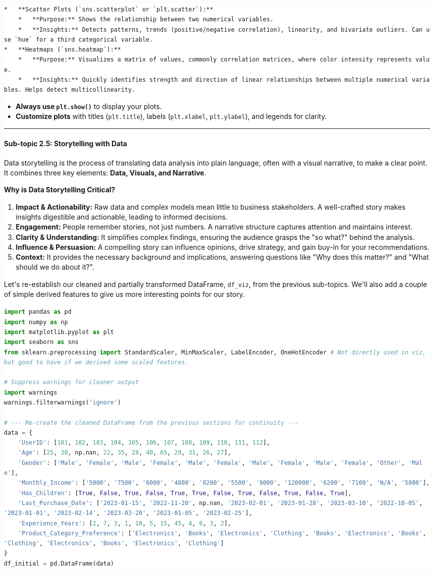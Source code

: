     *   **Scatter Plots (`sns.scatterplot` or `plt.scatter`):**
        *   **Purpose:** Shows the relationship between two numerical variables.
        *   **Insights:** Detects patterns, trends (positive/negative correlation), linearity, and bivariate outliers. Can use `hue` for a third categorical variable.
    *   **Heatmaps (`sns.heatmap`):**
        *   **Purpose:** Visualizes a matrix of values, commonly correlation matrices, where color intensity represents value.
        *   **Insights:** Quickly identifies strength and direction of linear relationships between multiple numerical variables. Helps detect multicollinearity.
*   **Always use `plt.show()`** to display your plots.
*   **Customize plots** with titles (`plt.title`), labels (`plt.xlabel`, `plt.ylabel`), and legends for clarity.

---

#### **Sub-topic 2.5: Storytelling with Data**

Data storytelling is the process of translating data analysis into plain language, often with a visual narrative, to make a clear point. It combines three key elements: **Data, Visuals, and Narrative**.

**Why is Data Storytelling Critical?**

1.  **Impact & Actionability:** Raw data and complex models mean little to business stakeholders. A well-crafted story makes insights digestible and actionable, leading to informed decisions.
2.  **Engagement:** People remember stories, not just numbers. A narrative structure captures attention and maintains interest.
3.  **Clarity & Understanding:** It simplifies complex findings, ensuring the audience grasps the "so what?" behind the analysis.
4.  **Influence & Persuasion:** A compelling story can influence opinions, drive strategy, and gain buy-in for your recommendations.
5.  **Context:** It provides the necessary background and implications, answering questions like "Why does this matter?" and "What should we do about it?".

Let's re-establish our cleaned and partially transformed DataFrame, `df_viz`, from the previous sub-topics. We'll also add a couple of simple derived features to give us more interesting points for our story.

```python
import pandas as pd
import numpy as np
import matplotlib.pyplot as plt
import seaborn as sns
from sklearn.preprocessing import StandardScaler, MinMaxScaler, LabelEncoder, OneHotEncoder # Not directly used in viz, but good to have if we derived some scaled features.

# Suppress warnings for cleaner output
import warnings
warnings.filterwarnings('ignore')

# --- Re-create the cleaned DataFrame from the previous sections for continuity ---
data = {
    'UserID': [101, 102, 103, 104, 105, 106, 107, 108, 109, 110, 111, 112],
    'Age': [25, 30, np.nan, 22, 35, 28, 40, 65, 29, 31, 26, 27],
    'Gender': ['Male', 'Female', 'Male', 'Female', 'Male', 'Female', 'Male', 'Female', 'Male', 'Female', 'Other', 'Male'],
    'Monthly_Income': ['5000', '7500', '6000', '4800', '8200', '5500', '9000', '120000', '6200', '7100', 'N/A', '5800'],
    'Has_Children': [True, False, True, False, True, True, False, True, False, True, False, True],
    'Last_Purchase_Date': ['2023-01-15', '2022-11-20', np.nan, '2023-02-01', '2023-01-28', '2023-03-10', '2022-10-05', '2023-01-01', '2023-02-14', '2023-03-20', '2023-01-05', '2023-02-25'],
    'Experience_Years': [2, 7, 3, 1, 10, 5, 15, 45, 4, 6, 3, 2],
    'Product_Category_Preference': ['Electronics', 'Books', 'Electronics', 'Clothing', 'Books', 'Electronics', 'Books', 'Clothing', 'Electronics', 'Books', 'Electronics', 'Clothing']
}
df_initial = pd.DataFrame(data)
```